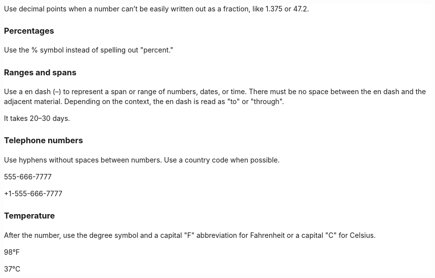 Use decimal points when a number can’t be easily written out as a fraction, like 1.375 or 47.2.

### Percentages

Use the % symbol instead of spelling out "percent."

### Ranges and spans

Use a en dash (–) to represent a span or range of numbers, dates, or time. There must be no space
between the en dash and the adjacent material. Depending on the context, the en dash is read as "to"
or "through".

<div class="c8y-example p-24">
  <p>It takes 20–30 days.</p>
</div>

### Telephone numbers

Use hyphens without spaces between numbers. Use a country code when possible.

<div class="c8y-example p-24">
  <p class="m-b-8">555-666-7777</p>
  <p>+1-555-666-7777</p>
</div>

### Temperature

After the number, use the degree symbol and a capital "F" abbreviation for Fahrenheit or a capital "C" for Celsius.

<div class="c8y-example p-24">
  <p class="m-b-8">98°F</p>
  <p>37°C</p>
</div>
